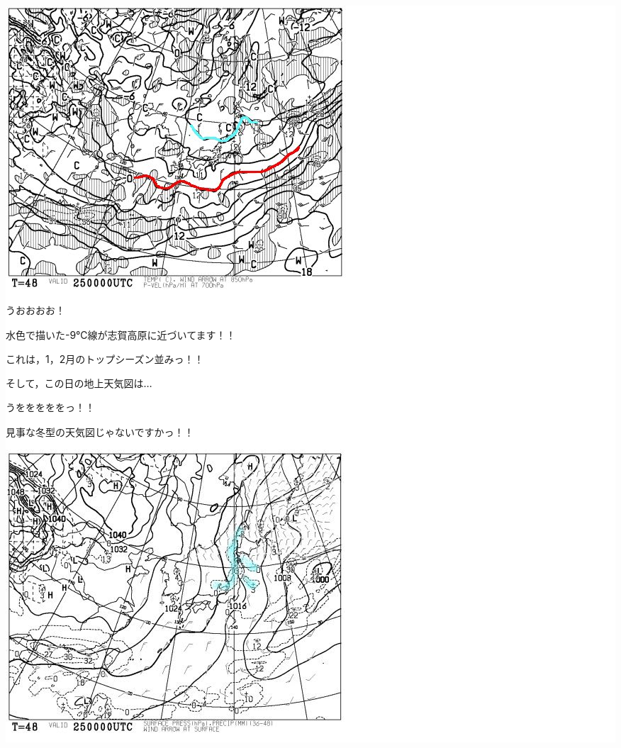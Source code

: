 ![95f15ac18c11a3be655e59f738721138.jpg](images/95f15ac18c11a3be655e59f738721138.jpg)




うおおおお！


水色で描いた-9℃線が志賀高原に近づいてます！！


これは，1，2月のトップシーズン並みっ！！





そして，この日の地上天気図は…


うをををををっ！！


見事な冬型の天気図じゃないですかっ！！




![1515da931beee58900cdd14ad4e4ce38.jpg](images/1515da931beee58900cdd14ad4e4ce38.jpg)
